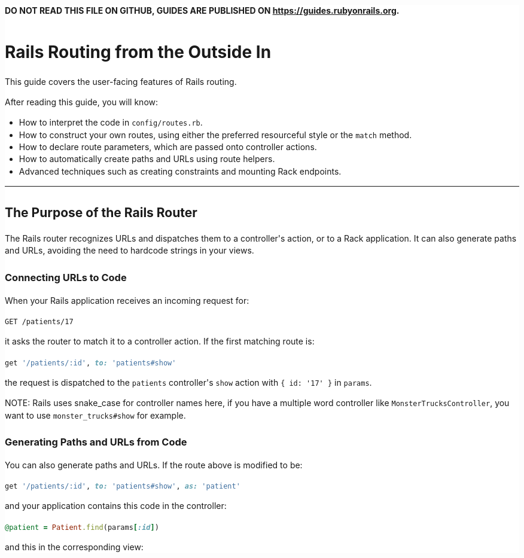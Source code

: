 **DO NOT READ THIS FILE ON GITHUB, GUIDES ARE PUBLISHED ON https://guides.rubyonrails.org.**

Rails Routing from the Outside In
=================================

This guide covers the user-facing features of Rails routing.

After reading this guide, you will know:

* How to interpret the code in `config/routes.rb`.
* How to construct your own routes, using either the preferred resourceful style or the `match` method.
* How to declare route parameters, which are passed onto controller actions.
* How to automatically create paths and URLs using route helpers.
* Advanced techniques such as creating constraints and mounting Rack endpoints.

--------------------------------------------------------------------------------

The Purpose of the Rails Router
-------------------------------

The Rails router recognizes URLs and dispatches them to a controller's action, or to a Rack application. It can also generate paths and URLs, avoiding the need to hardcode strings in your views.

### Connecting URLs to Code

When your Rails application receives an incoming request for:

```
GET /patients/17
```

it asks the router to match it to a controller action. If the first matching route is:

```ruby
get '/patients/:id', to: 'patients#show'
```

the request is dispatched to the `patients` controller's `show` action with `{ id: '17' }` in `params`.

NOTE: Rails uses snake_case for controller names here, if you have a multiple word controller like `MonsterTrucksController`, you want to use `monster_trucks#show` for example.

### Generating Paths and URLs from Code

You can also generate paths and URLs. If the route above is modified to be:

```ruby
get '/patients/:id', to: 'patients#show', as: 'patient'
```

and your application contains this code in the controller:

```ruby
@patient = Patient.find(params[:id])
```

and this in the corresponding view:
